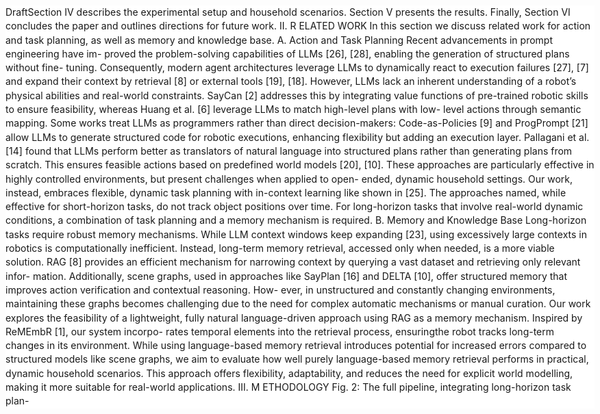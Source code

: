 DraftSection IV describes the experimental setup and household
scenarios. Section V presents the results. Finally, Section VI
concludes the paper and outlines directions for future work.
II. R ELATED WORK
In this section we discuss related work for action and task
planning, as well as memory and knowledge base.
A. Action and Task Planning
Recent advancements in prompt engineering have im-
proved the problem-solving capabilities of LLMs [26], [28],
enabling the generation of structured plans without fine-
tuning. Consequently, modern agent architectures leverage
LLMs to dynamically react to execution failures [27], [7]
and expand their context by retrieval [8] or external tools
[19], [18]. However, LLMs lack an inherent understanding
of a robot’s physical abilities and real-world constraints.
SayCan [2] addresses this by integrating value functions of
pre-trained robotic skills to ensure feasibility, whereas Huang
et al. [6] leverage LLMs to match high-level plans with low-
level actions through semantic mapping. Some works treat
LLMs as programmers rather than direct decision-makers:
Code-as-Policies [9] and ProgPrompt [21] allow LLMs to
generate structured code for robotic executions, enhancing
flexibility but adding an execution layer.
Pallagani et al. [14] found that LLMs perform better as
translators of natural language into structured plans rather
than generating plans from scratch. This ensures feasible
actions based on predefined world models [20], [10]. These
approaches are particularly effective in highly controlled
environments, but present challenges when applied to open-
ended, dynamic household settings. Our work, instead,
embraces flexible, dynamic task planning with in-context
learning like shown in [25]. The approaches named, while
effective for short-horizon tasks, do not track object positions
over time. For long-horizon tasks that involve real-world
dynamic conditions, a combination of task planning and a
memory mechanism is required.
B. Memory and Knowledge Base
Long-horizon tasks require robust memory mechanisms.
While LLM context windows keep expanding [23], using
excessively large contexts in robotics is computationally
inefficient. Instead, long-term memory retrieval, accessed
only when needed, is a more viable solution. RAG [8]
provides an efficient mechanism for narrowing context by
querying a vast dataset and retrieving only relevant infor-
mation. Additionally, scene graphs, used in approaches like
SayPlan [16] and DELTA [10], offer structured memory that
improves action verification and contextual reasoning. How-
ever, in unstructured and constantly changing environments,
maintaining these graphs becomes challenging due to the
need for complex automatic mechanisms or manual curation.
Our work explores the feasibility of a lightweight, fully
natural language-driven approach using RAG as a memory
mechanism. Inspired by ReMEmbR [1], our system incorpo-
rates temporal elements into the retrieval process, ensuringthe robot tracks long-term changes in its environment. While
using language-based memory retrieval introduces potential
for increased errors compared to structured models like scene
graphs, we aim to evaluate how well purely language-based
memory retrieval performs in practical, dynamic household
scenarios. This approach offers flexibility, adaptability, and
reduces the need for explicit world modelling, making it
more suitable for real-world applications.
III. M ETHODOLOGY
Fig. 2: The full pipeline, integrating long-horizon task plan-